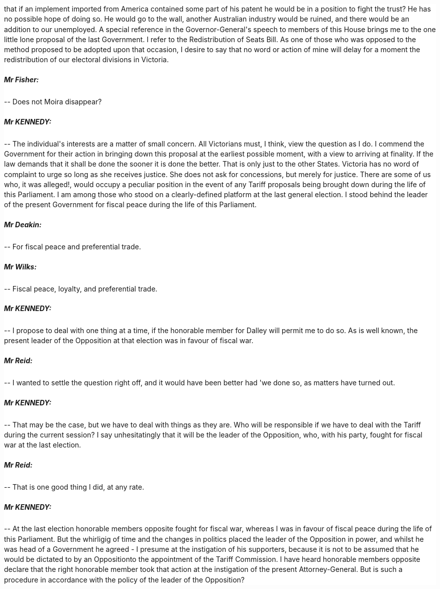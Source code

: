 that if an implement imported from America contained some part of his patent he would be in a position to fight the trust? He has no possible hope of doing so. He would go to the wall, another Australian industry would be ruined, and there would be an addition to our unemployed. A special reference in the Governor-General's speech to members of this House brings me to the one little lone proposal of the last Government. I refer to the Redistribution of Seats Bill. As one of those who was opposed to the method proposed to be adopted upon that occasion, I desire to say that no word or action of mine will delay for a moment the redistribution of our electoral divisions in Victoria. 

##### Mr Fisher:

--  Does not Moira disappear? 

##### Mr KENNEDY:

-- The individual's interests are a matter of small concern. All Victorians must, I think, view the question as I do. I commend the Government for their action in bringing down this proposal at the earliest possible moment, with a view to arriving at finality. If the law demands that it shall be done the sooner it is done the better. That is only just to the other States. Victoria has no word of complaint to urge so long as she receives justice. She does not ask for concessions, but merely for justice. There are some of us who, it was alleged!, would occupy a peculiar position in the event of any Tariff proposals being brought down during the life of this Parliament. I am among those who stood on a clearly-defined platform at the last general election. I stood behind the leader of the present Government for fiscal peace during the life of this Parliament. 

##### Mr Deakin:

--  For fiscal peace and preferential trade. 

##### Mr Wilks:

--  Fiscal peace, loyalty, and preferential trade. 

##### Mr KENNEDY:

-- I propose to deal with one thing at a time, if the honorable member for Dalley will permit me to do so. As is well known, the present leader of the Opposition at that election was in favour of fiscal war. 

##### Mr Reid:

--  I wanted to settle the question right off, and it would have been better had 'we done so, as matters have turned out. 

##### Mr KENNEDY:

-- That may be the case, but we have to deal with things as they are. Who will be responsible if we have to deal with the Tariff during the current session? I say unhesitatingly that it will be the leader of the Opposition, who, with his party, fought for fiscal war at the last election. 

##### Mr Reid:

--  That is one good thing I did, at any rate. 

##### Mr KENNEDY:

-- At the last election honorable members opposite fought for fiscal war, whereas I was in favour of fiscal peace during the life of this Parliament. But the whirligig of time and the changes in politics placed the leader of the Opposition in power, and whilst he was head of a Government he agreed - I presume at the instigation of his supporters, because it is not to be assumed that he would be dictated to by an Oppositionto the appointment of the Tariff Commission. I have heard honorable members opposite declare that the right honorable member took that action at the instigation of the present Attorney-General. But is such a procedure in accordance with the policy of the leader of the Opposition? 
